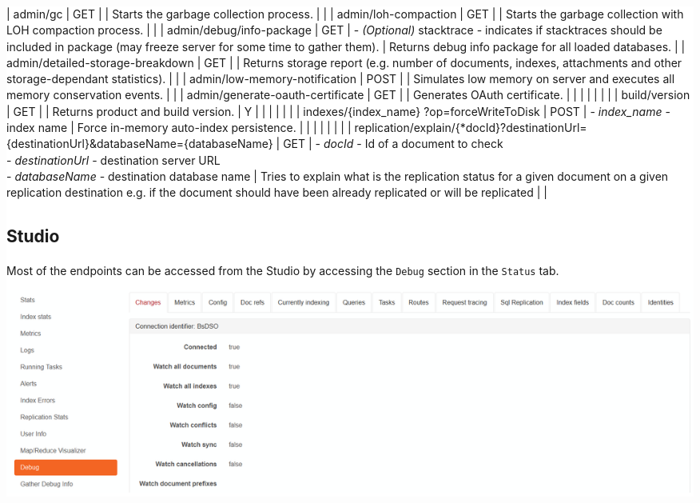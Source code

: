 | admin/gc | GET | | Starts the garbage collection process. | |
| admin/loh-compaction | GET | | Starts the garbage collection with LOH compaction process. | |
| admin/debug/info-package | GET | - _(Optional)_ stacktrace - indicates if stacktraces should be included in package (may freeze server for some time to gather them). | Returns debug info package for all loaded databases. |
| admin/detailed-storage-breakdown | GET | | Returns storage report (e.g. number of documents, indexes, attachments and other storage-dependant statistics). | |
| admin/low-memory-notification | POST | | Simulates low memory on server and executes all memory conservation events. | |
| admin/generate-oauth-certificate | GET | | Generates OAuth certificate. | |
| | | | |
| build/version | GET | | Returns product and build version. | Y |
| | | | |
| indexes/{index_name} ?op=forceWriteToDisk | POST | - _index_name_ - index name | Force in-memory auto-index persistence. | |
| | | | |
| replication/explain/{*docId}?destinationUrl={destinationUrl}&databaseName={databaseName} | GET | - _docId_ - Id of a document to check<br />- _destinationUrl_ - destination server URL<br />- _databaseName_ - destination database name | Tries to explain what is the replication status for a given document on a given replication destination e.g. if the document should have been already replicated or will be replicated | |

## Studio

Most of the endpoints can be accessed from the Studio by accessing the `Debug` section in  the `Status` tab.

![Figure 1: Studio : Debug Endpoints](images\debug-endpoints-studio.png)